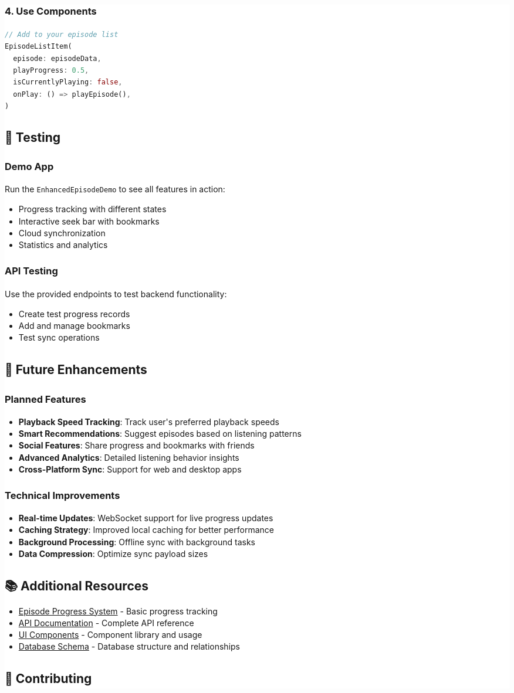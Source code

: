 ### 4. Use Components
```dart
// Add to your episode list
EpisodeListItem(
  episode: episodeData,
  playProgress: 0.5,
  isCurrentlyPlaying: false,
  onPlay: () => playEpisode(),
)
```

## 🧪 Testing

### Demo App
Run the `EnhancedEpisodeDemo` to see all features in action:
- Progress tracking with different states
- Interactive seek bar with bookmarks
- Cloud synchronization
- Statistics and analytics

### API Testing
Use the provided endpoints to test backend functionality:
- Create test progress records
- Add and manage bookmarks
- Test sync operations

## 🔮 Future Enhancements

### Planned Features
- **Playback Speed Tracking**: Track user's preferred playback speeds
- **Smart Recommendations**: Suggest episodes based on listening patterns
- **Social Features**: Share progress and bookmarks with friends
- **Advanced Analytics**: Detailed listening behavior insights
- **Cross-Platform Sync**: Support for web and desktop apps

### Technical Improvements
- **Real-time Updates**: WebSocket support for live progress updates
- **Caching Strategy**: Improved local caching for better performance
- **Background Processing**: Offline sync with background tasks
- **Data Compression**: Optimize sync payload sizes

## 📚 Additional Resources

- [Episode Progress System](./EPISODE_PROGRESS_SYSTEM.md) - Basic progress tracking
- [API Documentation](./API_DOCUMENTATION.md) - Complete API reference
- [UI Components](./UI_COMPONENTS.md) - Component library and usage
- [Database Schema](./DATABASE_SCHEMA.md) - Database structure and relationships

## 🤝 Contributing
